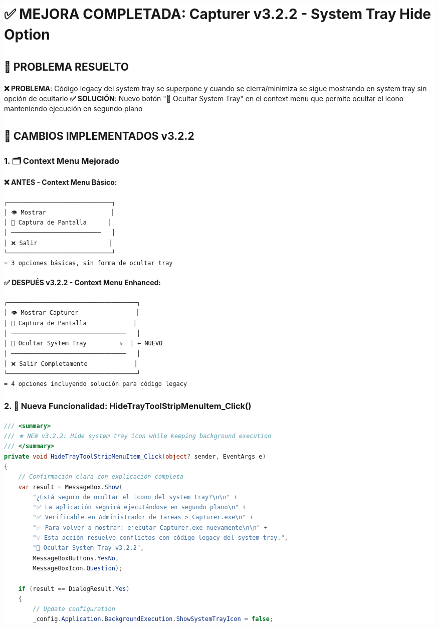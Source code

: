 # ✅ MEJORA COMPLETADA: Capturer v3.2.2 - System Tray Hide Option

## 🎯 **PROBLEMA RESUELTO**

**❌ PROBLEMA**: Código legacy del system tray se superpone y cuando se cierra/minimiza se sigue mostrando en system tray sin opción de ocultarlo
**✅ SOLUCIÓN**: Nuevo botón "🙈 Ocultar System Tray" en el context menu que permite ocultar el icono manteniendo ejecución en segundo plano

## 🚀 **CAMBIOS IMPLEMENTADOS v3.2.2**

### 1. **🗂️ Context Menu Mejorado**

#### **❌ ANTES - Context Menu Básico:**
```
┌─────────────────────────────┐
│ 👁️ Mostrar                  │
│ 📸 Captura de Pantalla      │
│ ─────────────────────────   │
│ ❌ Salir                    │
└─────────────────────────────┘
= 3 opciones básicas, sin forma de ocultar tray
```

#### **✅ DESPUÉS v3.2.2 - Context Menu Enhanced:**
```
┌────────────────────────────────────┐
│ 👁️ Mostrar Capturer                │
│ 📸 Captura de Pantalla             │
│ ────────────────────────────────   │
│ 🙈 Ocultar System Tray         ⭐  │ ← NUEVO
│ ────────────────────────────────   │
│ ❌ Salir Completamente             │
└────────────────────────────────────┘
= 4 opciones incluyendo solución para código legacy
```

### 2. **🔧 Nueva Funcionalidad: HideTrayToolStripMenuItem_Click()**

```csharp
/// <summary>
/// ★ NEW v3.2.2: Hide system tray icon while keeping background execution
/// </summary>
private void HideTrayToolStripMenuItem_Click(object? sender, EventArgs e)
{
    // Confirmación clara con explicación completa
    var result = MessageBox.Show(
        "¿Está seguro de ocultar el icono del system tray?\n\n" +
        "✅ La aplicación seguirá ejecutándose en segundo plano\n" +
        "✅ Verificable en Administrador de Tareas > Capturer.exe\n" +
        "✅ Para volver a mostrar: ejecutar Capturer.exe nuevamente\n\n" +
        "💡 Esta acción resuelve conflictos con código legacy del system tray.",
        "🙈 Ocultar System Tray v3.2.2",
        MessageBoxButtons.YesNo,
        MessageBoxIcon.Question);

    if (result == DialogResult.Yes)
    {
        // Update configuration
        _config.Application.BackgroundExecution.ShowSystemTrayIcon = false;
```